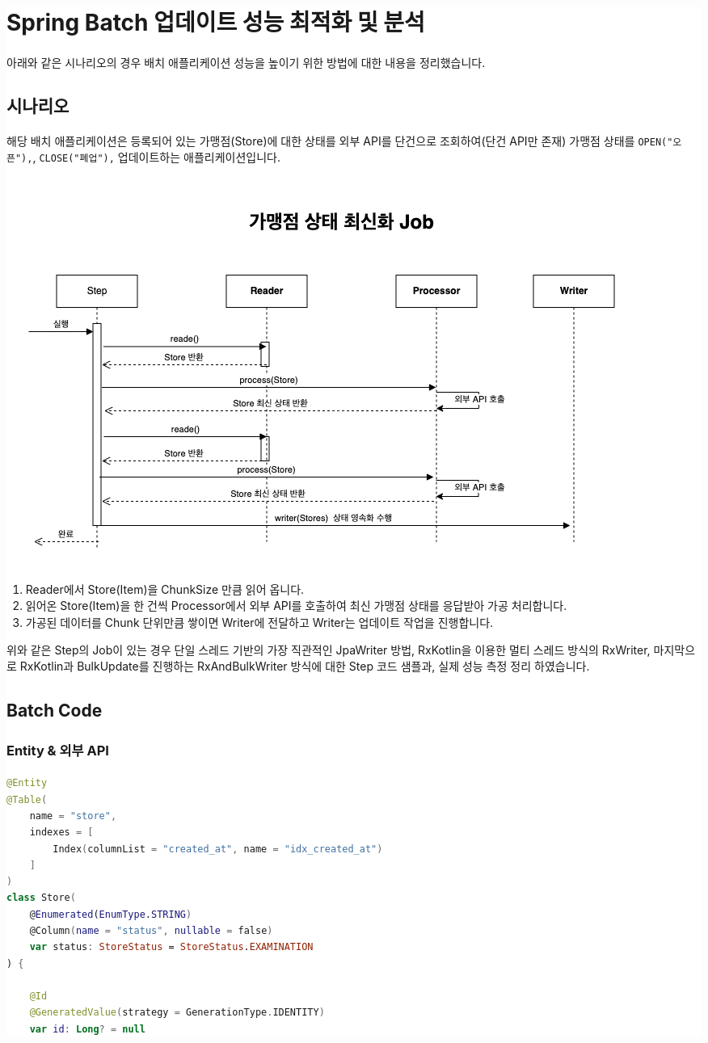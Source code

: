 # Spring Batch 업데이트 성능 최적화 및 분석

아래와 같은 시나리오의 경우 배치 애플리케이션 성능을 높이기 위한 방법에 대한 내용을 정리했습니다.

## 시나리오

해당 배치 애플리케이션은 등록되어 있는 가맹점(Store)에 대한 상태를 외부 API를 단건으로 조회하여(단건 API만 존재) 가맹점 상태를 `OPEN("오픈"),`, `CLOSE("폐업"),` 업데이트하는 애플리케이션입니다.

![](https://raw.githubusercontent.com/cheese10yun/blog-sample/master/batch-study/docs/img/update-batch-1.png)

1. Reader에서 Store(Item)을 ChunkSize 만큼 읽어 옵니다.
2. 읽어온 Store(Item)을 한 건씩 Processor에서 외부 API를 호출하여 최신 가맹점 상태를 응답받아 가공 처리합니다.
3. 가공된 데이터를 Chunk 단위만큼 쌓이면 Writer에 전달하고 Writer는 업데이트 작업을 진행합니다.

위와 같은 Step의 Job이 있는 경우 단일 스레드 기반의 가장 직관적인 JpaWriter 방법, RxKotlin을 이용한 멀티 스레드 방식의 RxWriter, 마지막으로 RxKotlin과 BulkUpdate를 진행하는 RxAndBulkWriter 방식에 대한 Step 코드 샘플과, 실제 성능 측정 정리 하였습니다.

## Batch Code

### Entity & 외부 API

```kotlin
@Entity
@Table(
    name = "store",
    indexes = [
        Index(columnList = "created_at", name = "idx_created_at")
    ]
)
class Store(
    @Enumerated(EnumType.STRING)
    @Column(name = "status", nullable = false)
    var status: StoreStatus = StoreStatus.EXAMINATION
) {

    @Id
    @GeneratedValue(strategy = GenerationType.IDENTITY)
    var id: Long? = null
```